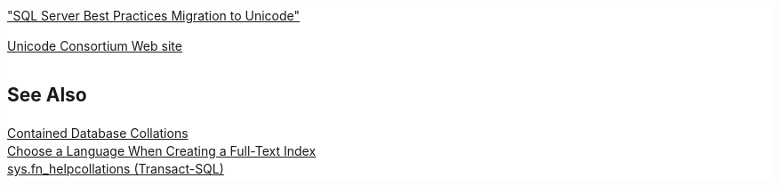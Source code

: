  ["SQL Server Best Practices Migration to Unicode"](http://go.microsoft.com/fwlink/?LinkId=113890)    
    
 [Unicode Consortium Web site](http://go.microsoft.com/fwlink/?LinkId=48619)    
    
## See Also    
 [Contained Database Collations](../../relational-databases/databases/contained-database-collations.md)     
 [Choose a Language When Creating a Full-Text Index](../../relational-databases/search/choose-a-language-when-creating-a-full-text-index.md)     
 [sys.fn_helpcollations &#40;Transact-SQL&#41;](../../relational-databases/reference/system-functions/sys.fn-helpcollations-transact-sql.md)    
    
  